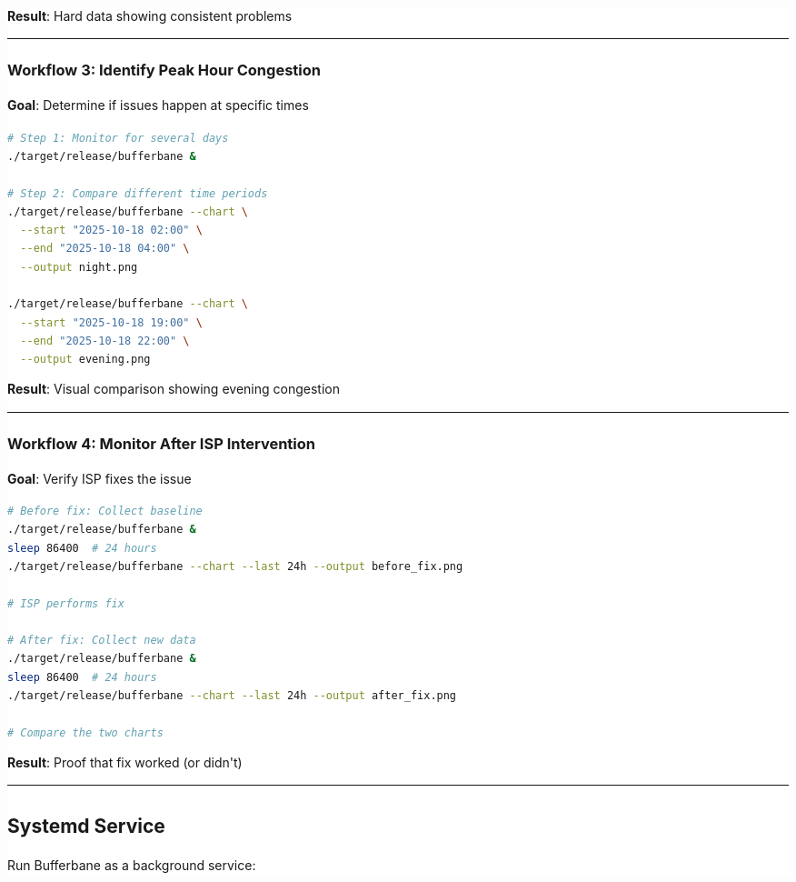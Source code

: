 **Result**: Hard data showing consistent problems

---

### Workflow 3: Identify Peak Hour Congestion

**Goal**: Determine if issues happen at specific times

```bash
# Step 1: Monitor for several days
./target/release/bufferbane &

# Step 2: Compare different time periods
./target/release/bufferbane --chart \
  --start "2025-10-18 02:00" \
  --end "2025-10-18 04:00" \
  --output night.png

./target/release/bufferbane --chart \
  --start "2025-10-18 19:00" \
  --end "2025-10-18 22:00" \
  --output evening.png
```

**Result**: Visual comparison showing evening congestion

---

### Workflow 4: Monitor After ISP Intervention

**Goal**: Verify ISP fixes the issue

```bash
# Before fix: Collect baseline
./target/release/bufferbane &
sleep 86400  # 24 hours
./target/release/bufferbane --chart --last 24h --output before_fix.png

# ISP performs fix

# After fix: Collect new data
./target/release/bufferbane &
sleep 86400  # 24 hours
./target/release/bufferbane --chart --last 24h --output after_fix.png

# Compare the two charts
```

**Result**: Proof that fix worked (or didn't)

---

## Systemd Service

Run Bufferbane as a background service:
